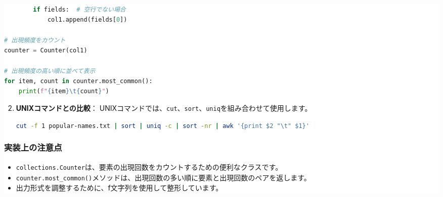    ```python
           if fields:  # 空行でない場合
               col1.append(fields[0])
   
   # 出現頻度をカウント
   counter = Counter(col1)
   
   # 出現頻度の高い順に並べて表示
   for item, count in counter.most_common():
       print(f"{item}\t{count}")
   ```

2. **UNIXコマンドとの比較**：
   UNIXコマンドでは、`cut`、`sort`、`uniq`を組み合わせて使用します。
   ```bash
   cut -f 1 popular-names.txt | sort | uniq -c | sort -nr | awk '{print $2 "\t" $1}'
   ```

### 実装上の注意点
- `collections.Counter`は、要素の出現回数をカウントするための便利なクラスです。
- `counter.most_common()`メソッドは、出現回数の多い順に要素と出現回数のペアを返します。
- 出力形式を調整するために、f文字列を使用して整形しています。
